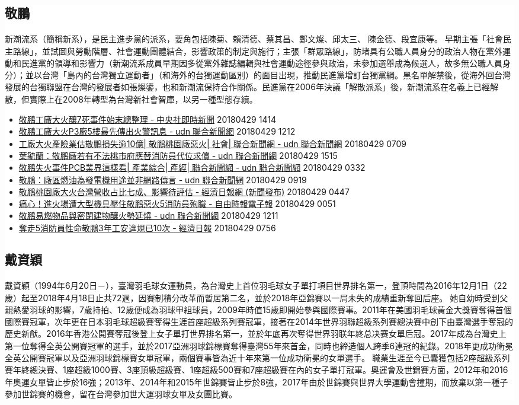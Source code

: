 ## 敬鵬

新潮流系（簡稱新系），是民主進步黨的派系，要角包括陳菊、賴清德、蔡其昌、鄭文燦、邱太三、 陳金德、段宜康等。
早期主張「社會民主路線」，並試圖與勞動階層、社會運動團體結合，影響政策的制定與施行；主張「群眾路線」，防堵具有公職人員身分的政治人物在黨外運動和民進黨的領導和影響力（新潮流系成員早期因多從黨外雜誌編輯與社會運動途徑參與政治，未參加選舉成為候選人，故多無公職人員身分）；並以台灣「島內的台灣獨立運動者」（和海外的台獨運動區別）的面目出現，推動民進黨增訂台獨黨綱。黑名單解禁後，從海外回台灣發展的台獨聯盟在台灣的發展者如張燦鍙，也和新潮流保持合作關係。民進黨在2006年決議「解散派系」後，新潮流系在名義上已經解散，但實際上在2008年轉型為台灣新社會智庫，以另一種型態存續。
- [敬鵬工廠大火釀7死事件始末總整理 - 中央社即時新聞](http://www.cna.com.tw/news/firstnews/201804290222-1.aspx "敬鵬工廠大火釀7死事件始末總整理 - 中央社即時新聞") 20180429 1414
- [敬鵬工廠大火P3廠5樓最先傳出火警訊息 - udn 聯合新聞網](https://udn.com/news/story/12056/3114325 "敬鵬工廠大火P3廠5樓最先傳出火警訊息 - udn 聯合新聞網") 20180429 1212
- [工廠大火產險業估敬鵬損失逾10億| 敬鵬桃園廠惡火| 社會| 聯合新聞網 - udn 聯合新聞網](https://udn.com/news/story/12056/3114044 "工廠大火產險業估敬鵬損失逾10億| 敬鵬桃園廠惡火| 社會| 聯合新聞網 - udn 聯合新聞網") 20180429 0709
- [葉毓蘭：敬鵬廠若有不法桃市府應替消防員代位求償 - udn 聯合新聞網](https://udn.com/news/story/7320/3114793 "葉毓蘭：敬鵬廠若有不法桃市府應替消防員代位求償 - udn 聯合新聞網") 20180429 1515
- [敬鵬失火事件PCB業界這樣看| 產業綜合| 產經| 聯合新聞網 - udn 聯合新聞網](https://udn.com/news/story/7239/3113771 "敬鵬失火事件PCB業界這樣看| 產業綜合| 產經| 聯合新聞網 - udn 聯合新聞網") 20180429 0332
- [敬鵬：廠區燃油為發電機用途並非網路傳言 - udn 聯合新聞網](https://www.udn.com/news/story/12056/3114225 "敬鵬：廠區燃油為發電機用途並非網路傳言 - udn 聯合新聞網") 20180429 0919
- [敬鵬桃園廠大火台灣營收占比七成、影響待評估 - 經濟日報網 (新聞發布)](https://money.udn.com/money/story/5641/3113880 "敬鵬桃園廠大火台灣營收占比七成、影響待評估 - 經濟日報網 (新聞發布)") 20180429 0447
- [痛心！進火場遭大型機具壓住敬鵬惡火5消防員殉職 - 自由時報電子報](http://news.ltn.com.tw/news/society/breakingnews/2409950 "痛心！進火場遭大型機具壓住敬鵬惡火5消防員殉職 - 自由時報電子報") 20180429 0051
- [敬鵬易燃物品與密閉建物釀火勢延燒 - udn 聯合新聞網](https://udn.com/news/story/12056/3114318 "敬鵬易燃物品與密閉建物釀火勢延燒 - udn 聯合新聞網") 20180429 1211
- [奪走5消防員性命敬鵬3年工安違規已10次 - 經濟日報](https://money.udn.com/money/story/5612/3114114 "奪走5消防員性命敬鵬3年工安違規已10次 - 經濟日報") 20180429 0756

## 戴資穎

戴資穎（1994年6月20日－），臺灣羽毛球女運動員，為台灣史上首位羽毛球女子單打項目世界排名第一，登頂時間為2016年12月1日（22歲）起至2018年4月18日止共72週，因賽制積分改革而暫居第二名，並於2018年亞錦賽以一局未失的成績重新奪回后座。
她自幼時受到父親熱愛羽球的影響，7歲持拍、12歲便成為羽球甲組球員，2009年時值15歲即開始參與國際賽事。2011年在美國羽毛球黃金大獎賽奪得首個國際賽冠軍，次年更在日本羽毛球超級賽奪得生涯首座超級系列賽冠軍，接著在2014年世界羽聯超級系列賽總決賽中創下由臺灣選手奪冠的歷史新猷。2016年香港公開賽奪冠後登上女子單打世界排名第一，並於年底再次奪得世界羽联年終总决赛女單后冠。2017年成為台灣史上第一位奪得全英公開賽冠軍的選手，並於2017亞洲羽球錦標賽奪得臺灣55年來首金，同時也締造個人跨季6連冠的紀錄。2018年更成功衛冕全英公開賽冠軍以及亞洲羽球錦標賽女單冠軍，兩個賽事皆為近十年來第一位成功衛冕的女單選手。
職業生涯至今已囊獲包括2座超級系列賽年終總決賽、1座超級1000賽、3座頂級超級賽、1座超級500賽和7座超級賽在內的女子單打冠軍。奧運會及世錦賽方面，2012年和2016年奧運女單皆止步於16強；2013年、2014年和2015年世錦賽皆止步於8強，2017年由於世錦賽與世界大學運動會撞期，而放棄以第一種子參加世錦賽的機會，留在台灣參加世大運羽球女單及女團比賽。
